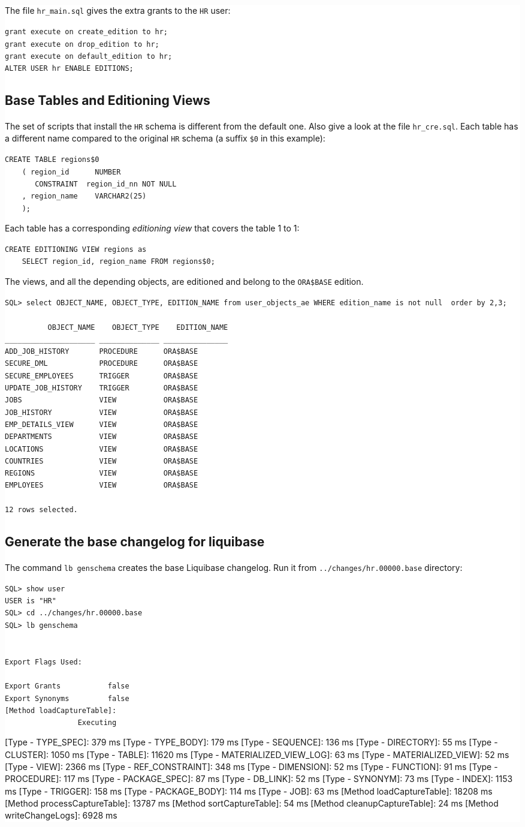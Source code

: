 The file `hr_main.sql` gives the extra grants to the `HR` user:
```
grant execute on create_edition to hr;
grant execute on drop_edition to hr;
grant execute on default_edition to hr;
ALTER USER hr ENABLE EDITIONS;
```

## Base Tables and Editioning Views
The set of scripts that install the `HR` schema is different from the default one.
Also give a look at the file `hr_cre.sql`. Each table has a different name compared to the original `HR` schema (a suffix `$0` in this example):
```
CREATE TABLE regions$0
    ( region_id      NUMBER
       CONSTRAINT  region_id_nn NOT NULL
    , region_name    VARCHAR2(25)
    );
```
Each table has a corresponding *editioning view* that covers the table 1 to 1:
```
CREATE EDITIONING VIEW regions as
    SELECT region_id, region_name FROM regions$0;
```

The views, and all the depending objects, are editioned and belong to the `ORA$BASE` edition.
```
SQL> select OBJECT_NAME, OBJECT_TYPE, EDITION_NAME from user_objects_ae WHERE edition_name is not null  order by 2,3;

          OBJECT_NAME    OBJECT_TYPE    EDITION_NAME
_____________________ ______________ _______________
ADD_JOB_HISTORY       PROCEDURE      ORA$BASE
SECURE_DML            PROCEDURE      ORA$BASE
SECURE_EMPLOYEES      TRIGGER        ORA$BASE
UPDATE_JOB_HISTORY    TRIGGER        ORA$BASE
JOBS                  VIEW           ORA$BASE
JOB_HISTORY           VIEW           ORA$BASE
EMP_DETAILS_VIEW      VIEW           ORA$BASE
DEPARTMENTS           VIEW           ORA$BASE
LOCATIONS             VIEW           ORA$BASE
COUNTRIES             VIEW           ORA$BASE
REGIONS               VIEW           ORA$BASE
EMPLOYEES             VIEW           ORA$BASE

12 rows selected.
```

## Generate the base changelog for liquibase
The command `lb genschema` creates the base Liquibase changelog. Run it from `../changes/hr.00000.base` directory:
```
SQL> show user
USER is "HR"
SQL> cd ../changes/hr.00000.base
SQL> lb genschema


Export Flags Used:

Export Grants           false
Export Synonyms         false
[Method loadCaptureTable]:
                 Executing
```

[Type - TYPE_SPEC]:                          379 ms
[Type - TYPE_BODY]:                          179 ms
[Type - SEQUENCE]:                           136 ms
[Type - DIRECTORY]:                           55 ms
[Type - CLUSTER]:                           1050 ms
[Type - TABLE]:                            11620 ms
[Type - MATERIALIZED_VIEW_LOG]:               63 ms
[Type - MATERIALIZED_VIEW]:                   52 ms
[Type - VIEW]:                              2366 ms
[Type - REF_CONSTRAINT]:                     348 ms
[Type - DIMENSION]:                           52 ms
[Type - FUNCTION]:                            91 ms
[Type - PROCEDURE]:                          117 ms
[Type - PACKAGE_SPEC]:                        87 ms
[Type - DB_LINK]:                             52 ms
[Type - SYNONYM]:                             73 ms
[Type - INDEX]:                             1153 ms
[Type - TRIGGER]:                            158 ms
[Type - PACKAGE_BODY]:                       114 ms
[Type - JOB]:                                 63 ms
[Method loadCaptureTable]:                 18208 ms
[Method processCaptureTable]:              13787 ms
[Method sortCaptureTable]:                    54 ms
[Method cleanupCaptureTable]:                 24 ms
[Method writeChangeLogs]:                   6928 ms